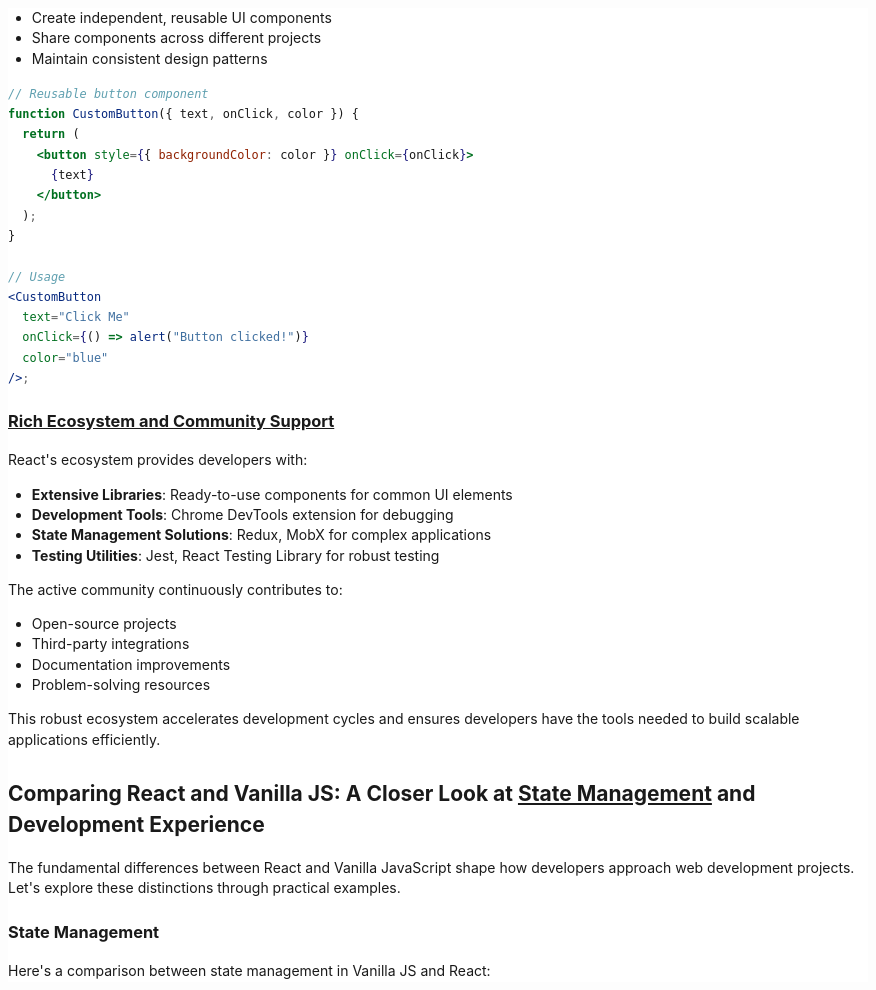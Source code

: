 - Create independent, reusable UI components
- Share components across different projects
- Maintain consistent design patterns

```jsx
// Reusable button component
function CustomButton({ text, onClick, color }) {
  return (
    <button style={{ backgroundColor: color }} onClick={onClick}>
      {text}
    </button>
  );
}

// Usage
<CustomButton
  text="Click Me"
  onClick={() => alert("Button clicked!")}
  color="blue"
/>;
```

### [Rich Ecosystem and Community Support](https://blog.nashtechglobal.com/introduction-to-reactjs-2/)

React's ecosystem provides developers with:

- **Extensive Libraries**: Ready-to-use components for common UI elements
- **Development Tools**: Chrome DevTools extension for debugging
- **State Management Solutions**: Redux, MobX for complex applications
- **Testing Utilities**: Jest, React Testing Library for robust testing

The active community continuously contributes to:

- Open-source projects
- Third-party integrations
- Documentation improvements
- Problem-solving resources

This robust ecosystem accelerates development cycles and ensures developers have the tools needed to build scalable applications efficiently.

## Comparing React and Vanilla JS: A Closer Look at [State Management](https://medium.com/geekculture/lets-talk-about-state-management-in-svelte-e4a59057b990) and Development Experience

The fundamental differences between React and Vanilla JavaScript shape how developers approach web development projects. Let's explore these distinctions through practical examples.

### **State Management**

Here's a comparison between state management in Vanilla JS and React:
